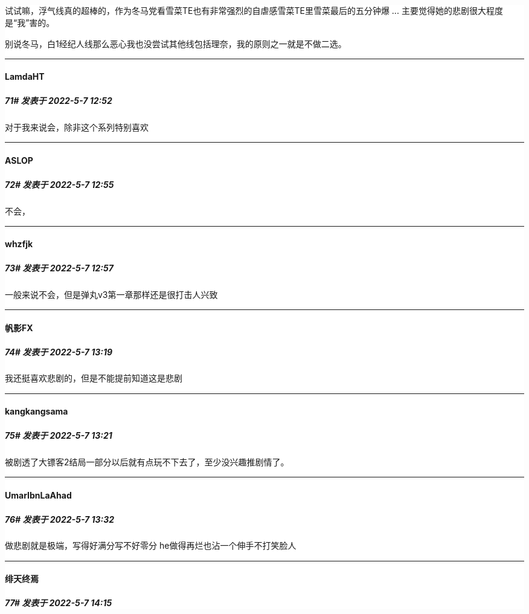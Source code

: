 试试嘛，浮气线真的超棒的，作为冬马党看雪菜TE也有非常强烈的自虐感雪菜TE里雪菜最后的五分钟爆 ...</blockquote>
主要觉得她的悲剧很大程度是“我”害的。

别说冬马，白1经纪人线那么恶心我也没尝试其他线包括理奈，我的原则之一就是不做二选。

*****

####  LamdaHT  
##### 71#       发表于 2022-5-7 12:52

对于我来说会，除非这个系列特别喜欢



*****

####  ASLOP  
##### 72#       发表于 2022-5-7 12:55

不会，

*****

####  whzfjk  
##### 73#       发表于 2022-5-7 12:57

一般来说不会，但是弹丸v3第一章那样还是很打击人兴致



*****

####  帆影FX  
##### 74#       发表于 2022-5-7 13:19

我还挺喜欢悲剧的，但是不能提前知道这是悲剧

*****

####  kangkangsama  
##### 75#       发表于 2022-5-7 13:21

被剧透了大镖客2结局一部分以后就有点玩不下去了，至少没兴趣推剧情了。



*****

####  UmarIbnLaAhad  
##### 76#       发表于 2022-5-7 13:32

做悲剧就是极端，写得好满分写不好零分
he做得再烂也沾一个伸手不打笑脸人



*****

####  绯天终焉  
##### 77#       发表于 2022-5-7 14:15
